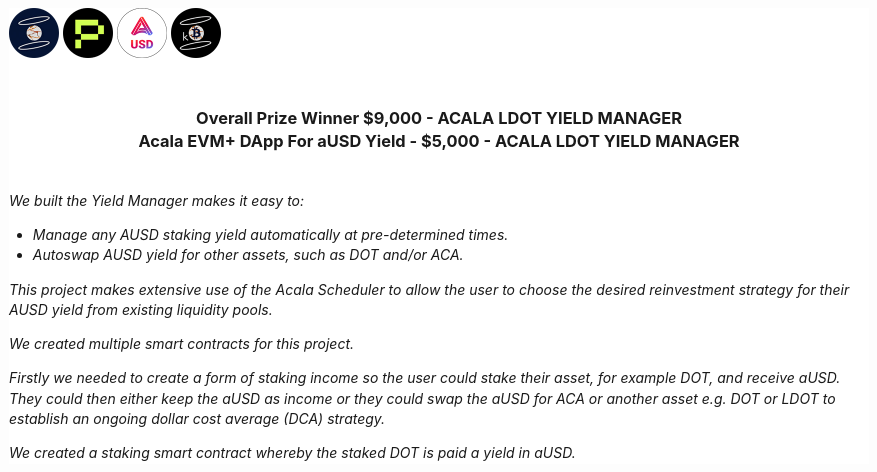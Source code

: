 <img src="images/kint100.png" style="max-width:50px">
<img src="images/pha100.png" style="max-width:50px">
<img src="images/ausd100.png" style="max-width:50px">
<img src="images/kbtc100.png" style="max-width:50px">
</i>
<br>
<br>
<h3 align="center">
Overall Prize Winner $9,000 - ACALA LDOT YIELD MANAGER
<br>
Acala EVM+ DApp For aUSD Yield - $5,000 - ACALA LDOT YIELD MANAGER
</h3>
<br>
<i>
We built the Yield Manager makes it easy to:

* Manage any AUSD staking yield automatically at pre-determined times.
* Autoswap AUSD yield for other assets, such as DOT and/or ACA.

This project makes extensive use of the Acala Scheduler to allow the user to choose the desired reinvestment strategy for their AUSD yield from existing liquidity pools.

We created multiple smart contracts for this project.

Firstly we needed to create a form of staking income so the user could stake their asset, for example DOT, and receive aUSD. They could then either keep the aUSD as income or they could swap the aUSD for ACA or another asset e.g. DOT or LDOT to establish an ongoing dollar cost average (DCA) strategy.

We created a staking smart contract whereby the staked DOT is paid a yield in aUSD.
